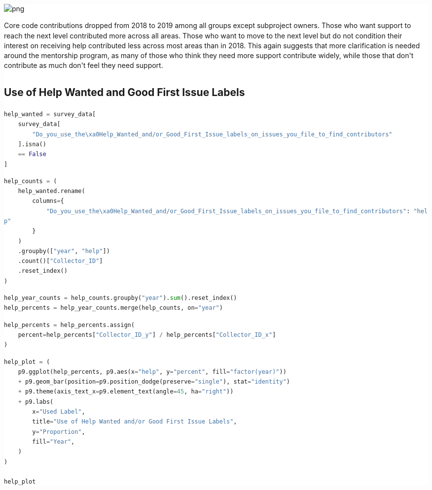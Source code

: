 
![png](https://drive.google.com/uc?export=view&id=1comh4Ip4ehEjz-qXTVuBctZo8-Egsnp4)



Core code contributions dropped from 2018 to 2019 among all groups except subproject owners. Those who want support to reach the next level contributed more across all areas. Those who want to move to the next level but do not condition their interest on receiving help contributed less across most areas than in 2018. This again suggests that more clarification is needed around the mentorship program, as many of those who think they need more support contribute widely, while those that don't contribute as much don't feel they need support. 

## Use of Help Wanted and Good First Issue Labels


```python
help_wanted = survey_data[
    survey_data[
        "Do_you_use_the\xa0Help_Wanted_and/or_Good_First_Issue_labels_on_issues_you_file_to_find_contributors"
    ].isna()
    == False
]
```


```python
help_counts = (
    help_wanted.rename(
        columns={
            "Do_you_use_the\xa0Help_Wanted_and/or_Good_First_Issue_labels_on_issues_you_file_to_find_contributors": "help"
        }
    )
    .groupby(["year", "help"])
    .count()["Collector_ID"]
    .reset_index()
)
```


```python
help_year_counts = help_counts.groupby("year").sum().reset_index()
help_percents = help_year_counts.merge(help_counts, on="year")
```


```python
help_percents = help_percents.assign(
    percent=help_percents["Collector_ID_y"] / help_percents["Collector_ID_x"]
)
```


```python
help_plot = (
    p9.ggplot(help_percents, p9.aes(x="help", y="percent", fill="factor(year)"))
    + p9.geom_bar(position=p9.position_dodge(preserve="single"), stat="identity")
    + p9.theme(axis_text_x=p9.element_text(angle=45, ha="right"))
    + p9.labs(
        x="Used Label",
        title="Use of Help Wanted and/or Good First Issue Labels",
        y="Proportion",
        fill="Year",
    )
)

help_plot
```
